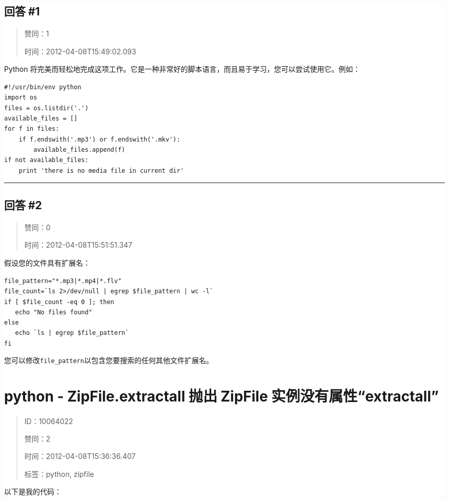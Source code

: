 ## 回答 #1

> 赞同：1
> 
> 时间：2012-04-08T15:49:02.093

Python 将完美而轻松地完成这项工作。它是一种非常好的脚本语言，而且易于学习，您可以尝试使用它。例如：

```
#!/usr/bin/env python
import os
files = os.listdir('.')
available_files = []
for f in files:
    if f.endswith('.mp3') or f.endswith('.mkv'):
        available_files.append(f)
if not available_files:
    print 'there is no media file in current dir' 
```

* * *

## 回答 #2

> 赞同：0
> 
> 时间：2012-04-08T15:51:51.347

假设您的文件具有扩展名：

```
file_pattern="*.mp3|*.mp4|*.flv"
file_count=`ls 2>/dev/null | egrep $file_pattern | wc -l`
if [ $file_count -eq 0 ]; then
   echo "No files found"
else
   echo `ls | egrep $file_pattern`
fi 
```

您可以修改`file_pattern`以包含您要搜索的任何其他文件扩展名。

# python - ZipFile.extractall 抛出 ZipFile 实例没有属性“extractall”

> ID：10064022
> 
> 赞同：2
> 
> 时间：2012-04-08T15:36:36.407
> 
> 标签：python, zipfile

以下是我的代码：

